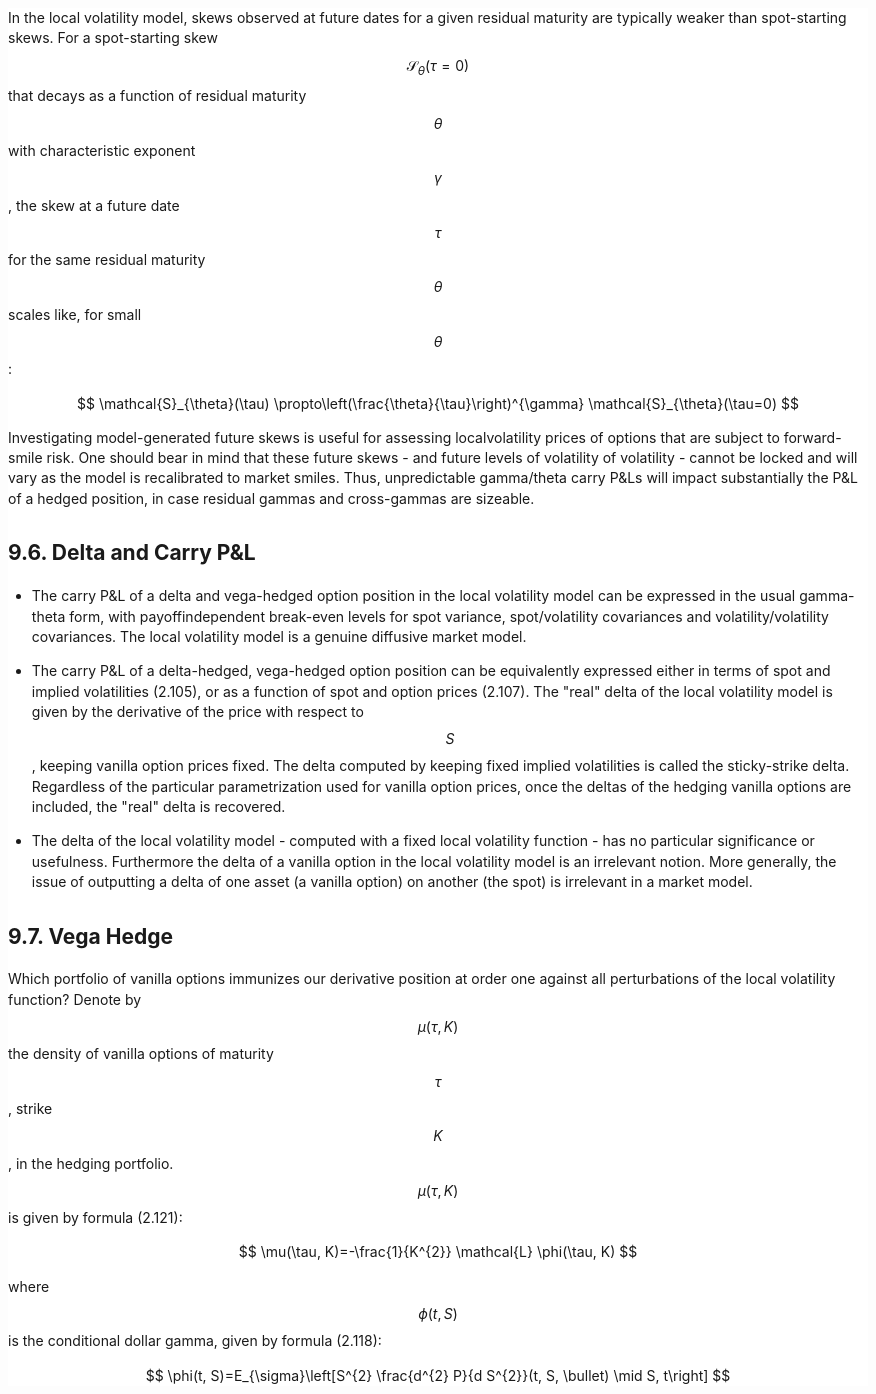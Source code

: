 In the local volatility model, skews observed at future dates for a given residual maturity are typically weaker than spot-starting skews. For a spot-starting skew $$\mathcal{S}_{\theta}(\tau=0)$$ that decays as a function of residual maturity $$\theta$$ with characteristic exponent $$\gamma$$, the skew at a future date $$\tau$$ for the same residual maturity $$\theta$$ scales like, for small $$\theta$$ :

$$
\mathcal{S}_{\theta}(\tau) \propto\left(\frac{\theta}{\tau}\right)^{\gamma} \mathcal{S}_{\theta}(\tau=0)
$$

Investigating model-generated future skews is useful for assessing localvolatility prices of options that are subject to forward-smile risk. One should bear in mind that these future skews - and future levels of volatility of volatility - cannot be locked and will vary as the model is recalibrated to market smiles. Thus, unpredictable gamma/theta carry P&Ls will impact substantially the P&L of a hedged position, in case residual gammas and cross-gammas are sizeable.

## 9.6. Delta and Carry P&L

- The carry P&L of a delta and vega-hedged option position in the local volatility model can be expressed in the usual gamma-theta form, with payoffindependent break-even levels for spot variance, spot/volatility covariances and volatility/volatility covariances. The local volatility model is a genuine diffusive market model.

- The carry P&L of a delta-hedged, vega-hedged option position can be equivalently expressed either in terms of spot and implied volatilities (2.105), or as a function of spot and option prices (2.107). The "real" delta of the local volatility model is given by the derivative of the price with respect to $$S$$, keeping vanilla option prices fixed. The delta computed by keeping fixed implied volatilities is called the sticky-strike delta. Regardless of the particular parametrization used for vanilla option prices, once the deltas of the hedging vanilla options are included, the "real" delta is recovered.

- The delta of the local volatility model - computed with a fixed local volatility function - has no particular significance or usefulness. Furthermore the delta of a vanilla option in the local volatility model is an irrelevant notion. More generally, the issue of outputting a delta of one asset (a vanilla option) on another (the spot) is irrelevant in a market model.

## 9.7. Vega Hedge

Which portfolio of vanilla options immunizes our derivative position at order one against all perturbations of the local volatility function? Denote by $$\mu(\tau, K)$$ the density of vanilla options of maturity $$\tau$$, strike $$K$$, in the hedging portfolio. $$\mu(\tau, K)$$ is given by formula (2.121):

$$
\mu(\tau, K)=-\frac{1}{K^{2}} \mathcal{L} \phi(\tau, K)
$$

where $$\phi(t, S)$$ is the conditional dollar gamma, given by formula (2.118):

$$
\phi(t, S)=E_{\sigma}\left[S^{2} \frac{d^{2} P}{d S^{2}}(t, S, \bullet) \mid S, t\right]
$$
